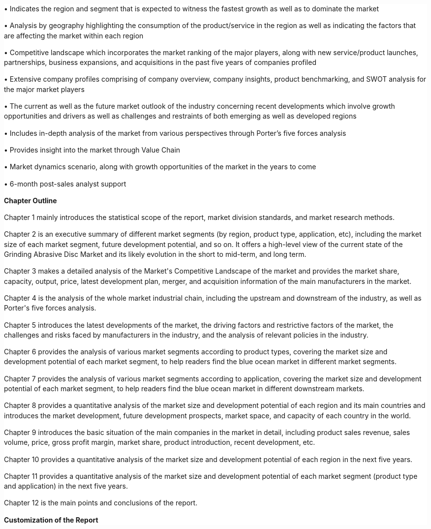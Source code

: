 • Indicates the region and segment that is expected to witness the fastest growth as well as to dominate the market</p><p>
• Analysis by geography highlighting the consumption of the product/service in the region as well as indicating the factors that are affecting the market within each region</p><p>
• Competitive landscape which incorporates the market ranking of the major players, along with new service/product launches, partnerships, business expansions, and acquisitions in the past five years of companies profiled</p><p>
• Extensive company profiles comprising of company overview, company insights, product benchmarking, and SWOT analysis for the major market players</p><p>
• The current as well as the future market outlook of the industry concerning recent developments which involve growth opportunities and drivers as well as challenges and restraints of both emerging as well as developed regions</p><p>
• Includes in-depth analysis of the market from various perspectives through Porter’s five forces analysis</p><p>
• Provides insight into the market through Value Chain</p><p>
• Market dynamics scenario, along with growth opportunities of the market in the years to come</p><p>
• 6-month post-sales analyst support</p><p>
</p><p>
<strong>Chapter Outline</strong></p><p>
Chapter 1 mainly introduces the statistical scope of the report, market division standards, and market research methods.</p><p>
</p><p>
Chapter 2 is an executive summary of different market segments (by region, product type, application, etc), including the market size of each market segment, future development potential, and so on. It offers a high-level view of the current state of the Grinding Abrasive Disc Market and its likely evolution in the short to mid-term, and long term.</p><p>
</p><p>
Chapter 3 makes a detailed analysis of the Market's Competitive Landscape of the market and provides the market share, capacity, output, price, latest development plan, merger, and acquisition information of the main manufacturers in the market.</p><p>
</p><p>
Chapter 4 is the analysis of the whole market industrial chain, including the upstream and downstream of the industry, as well as Porter's five forces analysis.</p><p>
</p><p>
Chapter 5 introduces the latest developments of the market, the driving factors and restrictive factors of the market, the challenges and risks faced by manufacturers in the industry, and the analysis of relevant policies in the industry.</p><p>
</p><p>
Chapter 6 provides the analysis of various market segments according to product types, covering the market size and development potential of each market segment, to help readers find the blue ocean market in different market segments.</p><p>
</p><p>
Chapter 7 provides the analysis of various market segments according to application, covering the market size and development potential of each market segment, to help readers find the blue ocean market in different downstream markets.</p><p>
</p><p>
Chapter 8 provides a quantitative analysis of the market size and development potential of each region and its main countries and introduces the market development, future development prospects, market space, and capacity of each country in the world.</p><p>
</p><p>
Chapter 9 introduces the basic situation of the main companies in the market in detail, including product sales revenue, sales volume, price, gross profit margin, market share, product introduction, recent development, etc.</p><p>
</p><p>
Chapter 10 provides a quantitative analysis of the market size and development potential of each region in the next five years.</p><p>
</p><p>
Chapter 11 provides a quantitative analysis of the market size and development potential of each market segment (product type and application) in the next five years.</p><p>
</p><p>
Chapter 12 is the main points and conclusions of the report.</p><p>
</p><p>
<strong>Customization of the Report</strong></p><p>